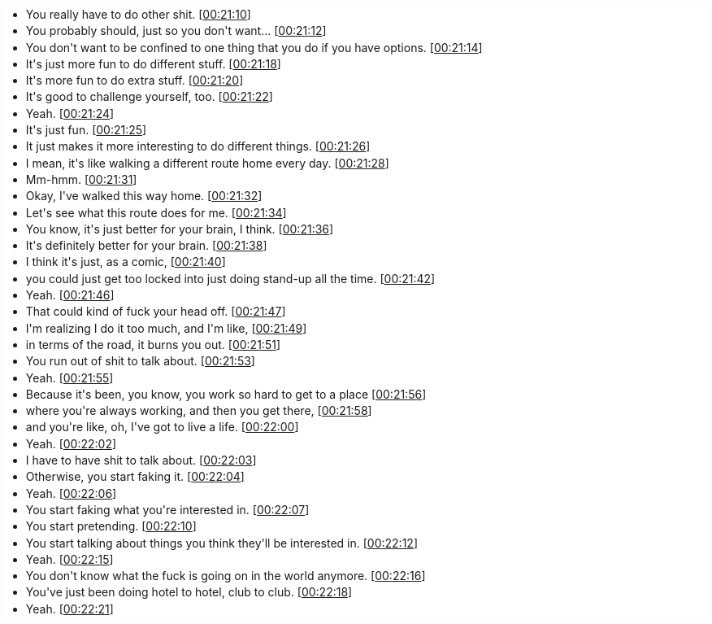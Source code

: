 *  You really have to do other shit. [[00:21:10](https://www.youtube.com/watch?v=tLzl1CRmupE&t=1270.0s)]
*  You probably should, just so you don't want... [[00:21:12](https://www.youtube.com/watch?v=tLzl1CRmupE&t=1272.0s)]
*  You don't want to be confined to one thing that you do if you have options. [[00:21:14](https://www.youtube.com/watch?v=tLzl1CRmupE&t=1274.0s)]
*  It's just more fun to do different stuff. [[00:21:18](https://www.youtube.com/watch?v=tLzl1CRmupE&t=1278.0s)]
*  It's more fun to do extra stuff. [[00:21:20](https://www.youtube.com/watch?v=tLzl1CRmupE&t=1280.0s)]
*  It's good to challenge yourself, too. [[00:21:22](https://www.youtube.com/watch?v=tLzl1CRmupE&t=1282.0s)]
*  Yeah. [[00:21:24](https://www.youtube.com/watch?v=tLzl1CRmupE&t=1284.0s)]
*  It's just fun. [[00:21:25](https://www.youtube.com/watch?v=tLzl1CRmupE&t=1285.0s)]
*  It just makes it more interesting to do different things. [[00:21:26](https://www.youtube.com/watch?v=tLzl1CRmupE&t=1286.0s)]
*  I mean, it's like walking a different route home every day. [[00:21:28](https://www.youtube.com/watch?v=tLzl1CRmupE&t=1288.0s)]
*  Mm-hmm. [[00:21:31](https://www.youtube.com/watch?v=tLzl1CRmupE&t=1291.0s)]
*  Okay, I've walked this way home. [[00:21:32](https://www.youtube.com/watch?v=tLzl1CRmupE&t=1292.0s)]
*  Let's see what this route does for me. [[00:21:34](https://www.youtube.com/watch?v=tLzl1CRmupE&t=1294.0s)]
*  You know, it's just better for your brain, I think. [[00:21:36](https://www.youtube.com/watch?v=tLzl1CRmupE&t=1296.0s)]
*  It's definitely better for your brain. [[00:21:38](https://www.youtube.com/watch?v=tLzl1CRmupE&t=1298.0s)]
*  I think it's just, as a comic, [[00:21:40](https://www.youtube.com/watch?v=tLzl1CRmupE&t=1300.0s)]
*  you could just get too locked into just doing stand-up all the time. [[00:21:42](https://www.youtube.com/watch?v=tLzl1CRmupE&t=1302.0s)]
*  Yeah. [[00:21:46](https://www.youtube.com/watch?v=tLzl1CRmupE&t=1306.0s)]
*  That could kind of fuck your head off. [[00:21:47](https://www.youtube.com/watch?v=tLzl1CRmupE&t=1307.0s)]
*  I'm realizing I do it too much, and I'm like, [[00:21:49](https://www.youtube.com/watch?v=tLzl1CRmupE&t=1309.0s)]
*  in terms of the road, it burns you out. [[00:21:51](https://www.youtube.com/watch?v=tLzl1CRmupE&t=1311.0s)]
*  You run out of shit to talk about. [[00:21:53](https://www.youtube.com/watch?v=tLzl1CRmupE&t=1313.0s)]
*  Yeah. [[00:21:55](https://www.youtube.com/watch?v=tLzl1CRmupE&t=1315.0s)]
*  Because it's been, you know, you work so hard to get to a place [[00:21:56](https://www.youtube.com/watch?v=tLzl1CRmupE&t=1316.0s)]
*  where you're always working, and then you get there, [[00:21:58](https://www.youtube.com/watch?v=tLzl1CRmupE&t=1318.0s)]
*  and you're like, oh, I've got to live a life. [[00:22:00](https://www.youtube.com/watch?v=tLzl1CRmupE&t=1320.0s)]
*  Yeah. [[00:22:02](https://www.youtube.com/watch?v=tLzl1CRmupE&t=1322.0s)]
*  I have to have shit to talk about. [[00:22:03](https://www.youtube.com/watch?v=tLzl1CRmupE&t=1323.0s)]
*  Otherwise, you start faking it. [[00:22:04](https://www.youtube.com/watch?v=tLzl1CRmupE&t=1324.0s)]
*  Yeah. [[00:22:06](https://www.youtube.com/watch?v=tLzl1CRmupE&t=1326.0s)]
*  You start faking what you're interested in. [[00:22:07](https://www.youtube.com/watch?v=tLzl1CRmupE&t=1327.0s)]
*  You start pretending. [[00:22:10](https://www.youtube.com/watch?v=tLzl1CRmupE&t=1330.0s)]
*  You start talking about things you think they'll be interested in. [[00:22:12](https://www.youtube.com/watch?v=tLzl1CRmupE&t=1332.0s)]
*  Yeah. [[00:22:15](https://www.youtube.com/watch?v=tLzl1CRmupE&t=1335.0s)]
*  You don't know what the fuck is going on in the world anymore. [[00:22:16](https://www.youtube.com/watch?v=tLzl1CRmupE&t=1336.0s)]
*  You've just been doing hotel to hotel, club to club. [[00:22:18](https://www.youtube.com/watch?v=tLzl1CRmupE&t=1338.0s)]
*  Yeah. [[00:22:21](https://www.youtube.com/watch?v=tLzl1CRmupE&t=1341.0s)]